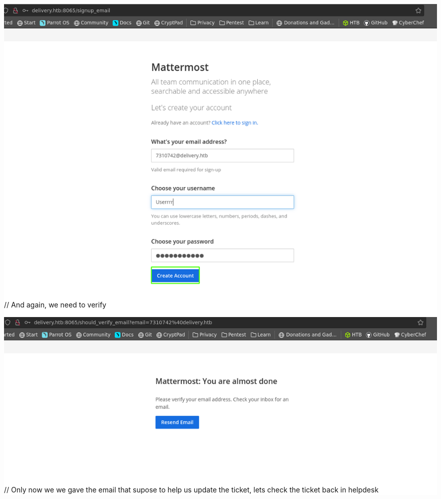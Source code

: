 ![Image 9](https://github.com/W0lfySec/HTB-Writeups/blob/main/Images/Delivery/9.png)

// And again, we need to verify

![Image 10](https://github.com/W0lfySec/HTB-Writeups/blob/main/Images/Delivery/10.png)

// Only now we we gave the email that supose to help us update the ticket, lets check the ticket back in helpdesk
